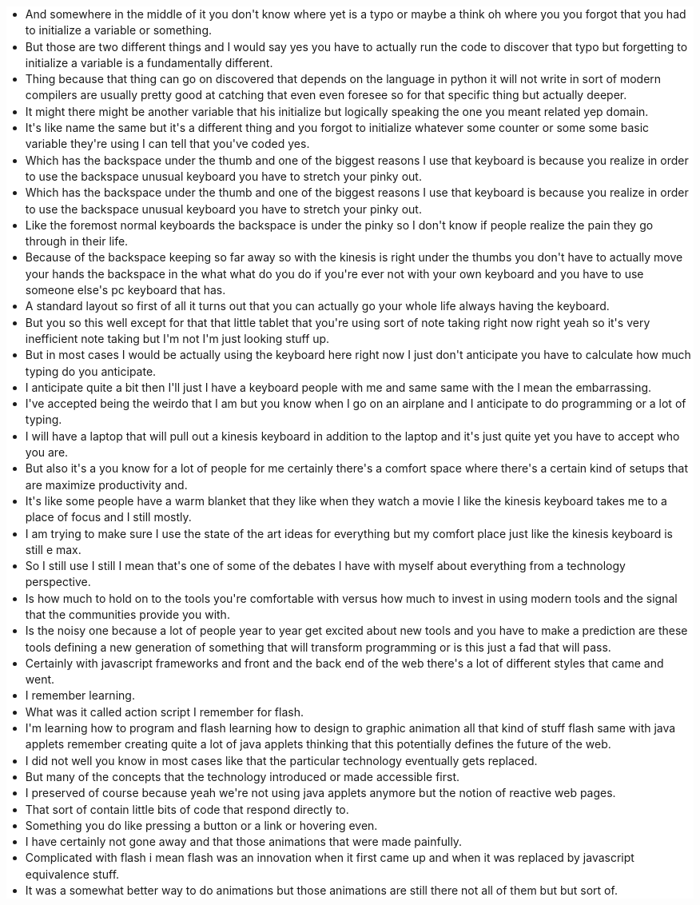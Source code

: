 *  And somewhere in the middle of it you don't know where yet is a typo or maybe a think oh where you you forgot that you had to initialize a variable or something.
*  But those are two different things and I would say yes you have to actually run the code to discover that typo but forgetting to initialize a variable is a fundamentally different.
*  Thing because that thing can go on discovered that depends on the language in python it will not write in sort of modern compilers are usually pretty good at catching that even even foresee so for that specific thing but actually deeper.
*  It might there might be another variable that his initialize but logically speaking the one you meant related yep domain.
*  It's like name the same but it's a different thing and you forgot to initialize whatever some counter or some some basic variable they're using I can tell that you've coded yes.
*  Which has the backspace under the thumb and one of the biggest reasons I use that keyboard is because you realize in order to use the backspace unusual keyboard you have to stretch your pinky out.
*  Which has the backspace under the thumb and one of the biggest reasons I use that keyboard is because you realize in order to use the backspace unusual keyboard you have to stretch your pinky out.
*  Like the foremost normal keyboards the backspace is under the pinky so I don't know if people realize the pain they go through in their life.
*  Because of the backspace keeping so far away so with the kinesis is right under the thumbs you don't have to actually move your hands the backspace in the what what do you do if you're ever not with your own keyboard and you have to use someone else's pc keyboard that has.
*  A standard layout so first of all it turns out that you can actually go your whole life always having the keyboard.
*  But you so this well except for that that little tablet that you're using sort of note taking right now right yeah so it's very inefficient note taking but I'm not I'm just looking stuff up.
*  But in most cases I would be actually using the keyboard here right now I just don't anticipate you have to calculate how much typing do you anticipate.
*  I anticipate quite a bit then I'll just I have a keyboard people with me and same same with the I mean the embarrassing.
*  I've accepted being the weirdo that I am but you know when I go on an airplane and I anticipate to do programming or a lot of typing.
*  I will have a laptop that will pull out a kinesis keyboard in addition to the laptop and it's just quite yet you have to accept who you are.
*  But also it's a you know for a lot of people for me certainly there's a comfort space where there's a certain kind of setups that are maximize productivity and.
*  It's like some people have a warm blanket that they like when they watch a movie I like the kinesis keyboard takes me to a place of focus and I still mostly.
*  I am trying to make sure I use the state of the art ideas for everything but my comfort place just like the kinesis keyboard is still e max.
*  So I still use I still I mean that's one of some of the debates I have with myself about everything from a technology perspective.
*  Is how much to hold on to the tools you're comfortable with versus how much to invest in using modern tools and the signal that the communities provide you with.
*  Is the noisy one because a lot of people year to year get excited about new tools and you have to make a prediction are these tools defining a new generation of something that will transform programming or is this just a fad that will pass.
*  Certainly with javascript frameworks and front and the back end of the web there's a lot of different styles that came and went.
*  I remember learning.
*  What was it called action script I remember for flash.
*  I'm learning how to program and flash learning how to design to graphic animation all that kind of stuff flash same with java applets remember creating quite a lot of java applets thinking that this potentially defines the future of the web.
*  I did not well you know in most cases like that the particular technology eventually gets replaced.
*  But many of the concepts that the technology introduced or made accessible first.
*  I preserved of course because yeah we're not using java applets anymore but the notion of reactive web pages.
*  That sort of contain little bits of code that respond directly to.
*  Something you do like pressing a button or a link or hovering even.
*  I have certainly not gone away and that those animations that were made painfully.
*  Complicated with flash i mean flash was an innovation when it first came up and when it was replaced by javascript equivalence stuff.
*  It was a somewhat better way to do animations but those animations are still there not all of them but but sort of.